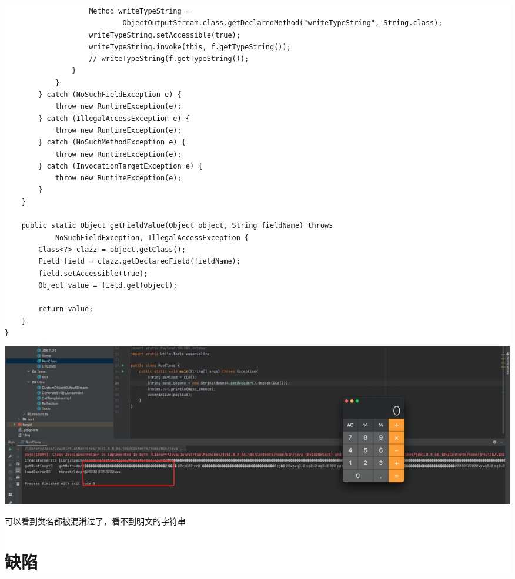 ```
                    Method writeTypeString =
                            ObjectOutputStream.class.getDeclaredMethod("writeTypeString", String.class);
                    writeTypeString.setAccessible(true);
                    writeTypeString.invoke(this, f.getTypeString());
                    // writeTypeString(f.getTypeString());
                }
            }
        } catch (NoSuchFieldException e) {
            throw new RuntimeException(e);
        } catch (IllegalAccessException e) {
            throw new RuntimeException(e);
        } catch (NoSuchMethodException e) {
            throw new RuntimeException(e);
        } catch (InvocationTargetException e) {
            throw new RuntimeException(e);
        }
    }

    public static Object getFieldValue(Object object, String fieldName) throws
            NoSuchFieldException, IllegalAccessException {
        Class<?> clazz = object.getClass();
        Field field = clazz.getDeclaredField(fieldName);
        field.setAccessible(true);
        Object value = field.get(object);

        return value;
    }
}
```

![image-20240227115138481](images/12.png)

可以看到类名都被混淆过了，看不到明文的字符串

# 缺陷

